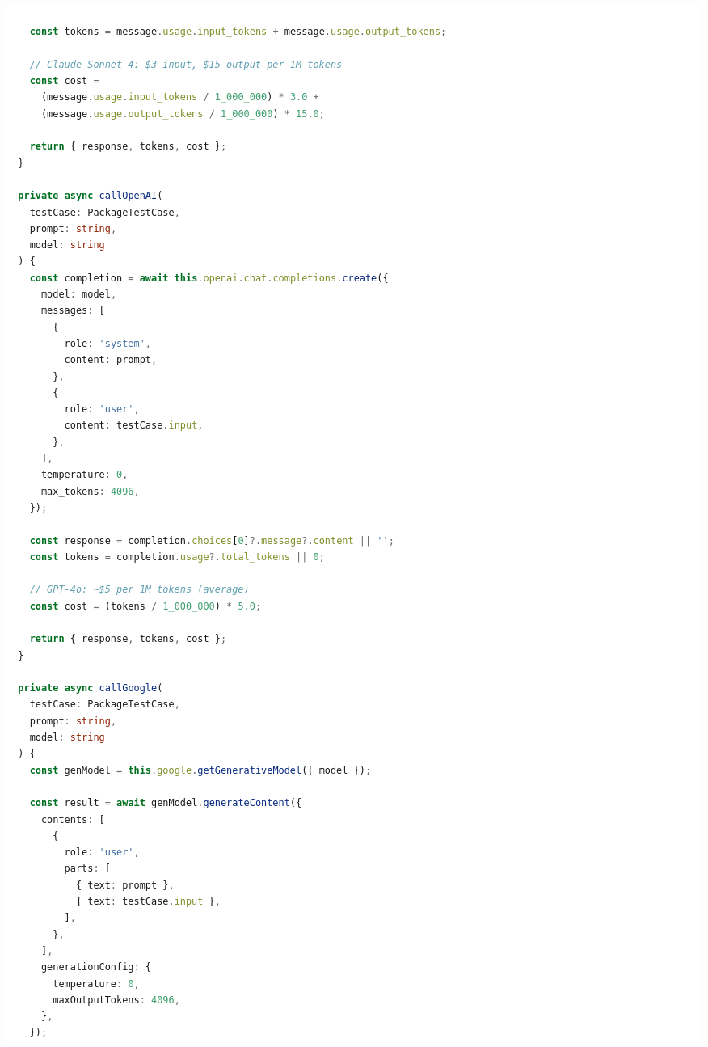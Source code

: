 ```typescript

    const tokens = message.usage.input_tokens + message.usage.output_tokens;

    // Claude Sonnet 4: $3 input, $15 output per 1M tokens
    const cost =
      (message.usage.input_tokens / 1_000_000) * 3.0 +
      (message.usage.output_tokens / 1_000_000) * 15.0;

    return { response, tokens, cost };
  }

  private async callOpenAI(
    testCase: PackageTestCase,
    prompt: string,
    model: string
  ) {
    const completion = await this.openai.chat.completions.create({
      model: model,
      messages: [
        {
          role: 'system',
          content: prompt,
        },
        {
          role: 'user',
          content: testCase.input,
        },
      ],
      temperature: 0,
      max_tokens: 4096,
    });

    const response = completion.choices[0]?.message?.content || '';
    const tokens = completion.usage?.total_tokens || 0;

    // GPT-4o: ~$5 per 1M tokens (average)
    const cost = (tokens / 1_000_000) * 5.0;

    return { response, tokens, cost };
  }

  private async callGoogle(
    testCase: PackageTestCase,
    prompt: string,
    model: string
  ) {
    const genModel = this.google.getGenerativeModel({ model });

    const result = await genModel.generateContent({
      contents: [
        {
          role: 'user',
          parts: [
            { text: prompt },
            { text: testCase.input },
          ],
        },
      ],
      generationConfig: {
        temperature: 0,
        maxOutputTokens: 4096,
      },
    });
```